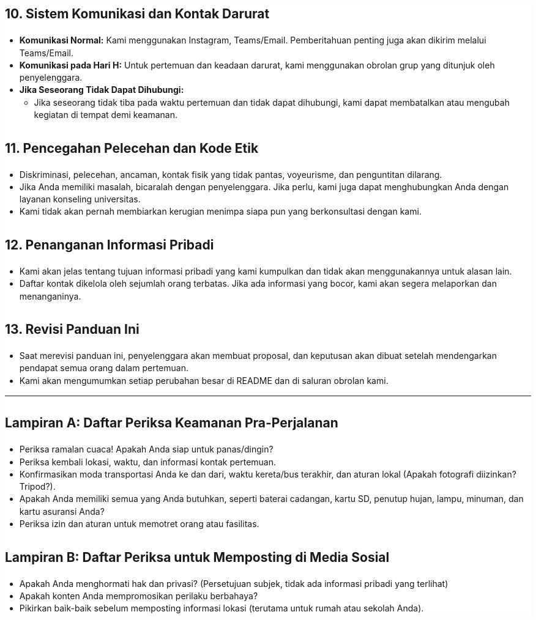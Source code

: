 ## 10. Sistem Komunikasi dan Kontak Darurat
- **Komunikasi Normal:** Kami menggunakan Instagram, Teams/Email. Pemberitahuan penting juga akan dikirim melalui Teams/Email.
- **Komunikasi pada Hari H:** Untuk pertemuan dan keadaan darurat, kami menggunakan obrolan grup yang ditunjuk oleh penyelenggara.
- **Jika Seseorang Tidak Dapat Dihubungi:**
  - Jika seseorang tidak tiba pada waktu pertemuan dan tidak dapat dihubungi, kami dapat membatalkan atau mengubah kegiatan di tempat demi keamanan.

## 11. Pencegahan Pelecehan dan Kode Etik
- Diskriminasi, pelecehan, ancaman, kontak fisik yang tidak pantas, voyeurisme, dan penguntitan dilarang.
- Jika Anda memiliki masalah, bicaralah dengan penyelenggara. Jika perlu, kami juga dapat menghubungkan Anda dengan layanan konseling universitas.
- Kami tidak akan pernah membiarkan kerugian menimpa siapa pun yang berkonsultasi dengan kami.

## 12. Penanganan Informasi Pribadi
- Kami akan jelas tentang tujuan informasi pribadi yang kami kumpulkan dan tidak akan menggunakannya untuk alasan lain.
- Daftar kontak dikelola oleh sejumlah orang terbatas. Jika ada informasi yang bocor, kami akan segera melaporkan dan menanganinya.

## 13. Revisi Panduan Ini
- Saat merevisi panduan ini, penyelenggara akan membuat proposal, dan keputusan akan dibuat setelah mendengarkan pendapat semua orang dalam pertemuan.
- Kami akan mengumumkan setiap perubahan besar di README dan di saluran obrolan kami.

---

## Lampiran A: Daftar Periksa Keamanan Pra-Perjalanan
- Periksa ramalan cuaca! Apakah Anda siap untuk panas/dingin?
- Periksa kembali lokasi, waktu, dan informasi kontak pertemuan.
- Konfirmasikan moda transportasi Anda ke dan dari, waktu kereta/bus terakhir, dan aturan lokal (Apakah fotografi diizinkan? Tripod?).
- Apakah Anda memiliki semua yang Anda butuhkan, seperti baterai cadangan, kartu SD, penutup hujan, lampu, minuman, dan kartu asuransi Anda?
- Periksa izin dan aturan untuk memotret orang atau fasilitas.

## Lampiran B: Daftar Periksa untuk Memposting di Media Sosial
- Apakah Anda menghormati hak dan privasi? (Persetujuan subjek, tidak ada informasi pribadi yang terlihat)
- Apakah konten Anda mempromosikan perilaku berbahaya?
- Pikirkan baik-baik sebelum memposting informasi lokasi (terutama untuk rumah atau sekolah Anda).
